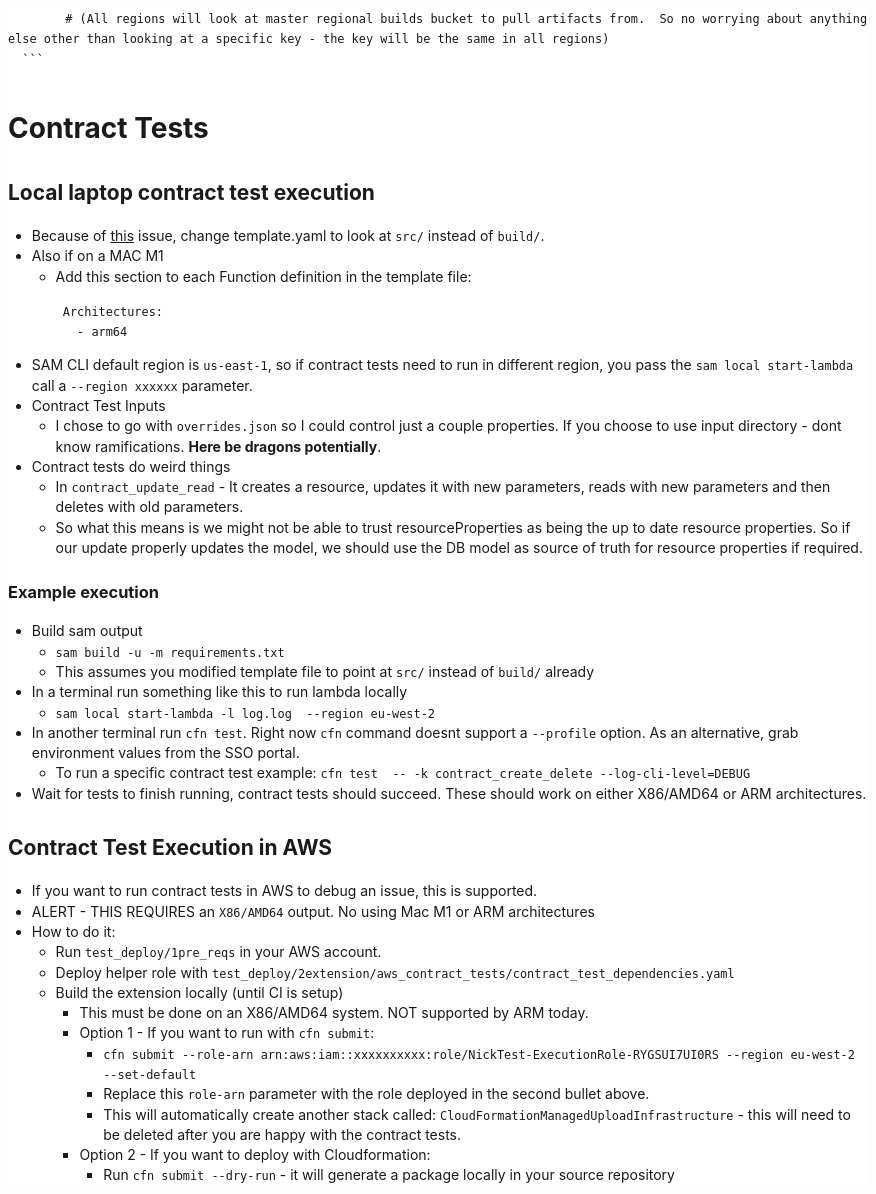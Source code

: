             # (All regions will look at master regional builds bucket to pull artifacts from.  So no worrying about anything else other than looking at a specific key - the key will be the same in all regions)
      ```

# Contract Tests

## Local laptop contract test execution
- Because of [this](https://github.com/aws-cloudformation/cloudformation-cli-python-plugin/issues/247) issue, change template.yaml to look at `src/` instead of `build/`.
- Also if on a MAC M1
  - Add this section to each Function definition in the template file:
    ```
     Architectures:
       - arm64
    ```
- SAM CLI default region is `us-east-1`, so if contract tests need to run in different region, you pass the `sam local start-lambda` call a `--region xxxxxx` parameter.  
- Contract Test Inputs
  - I chose to go with `overrides.json` so I could control just a couple properties.  If you choose to use input directory - dont know ramifications.  **Here be dragons potentially**.
- Contract tests do weird things 
  - In `contract_update_read` - It creates a resource, updates it with new parameters, reads with new parameters and then deletes with old parameters.
  - So what this means is we might not be able to trust resourceProperties as being the up to date resource properties.  So if our update properly updates the model, we should use the DB model as source of truth for resource properties if required.

### Example execution
- Build sam output
  - `sam build -u -m requirements.txt`
  - This assumes you modified template file to point at `src/` instead of `build/` already
- In a terminal run something like this to run lambda locally
  - `sam local start-lambda -l log.log  --region eu-west-2`
- In another terminal run `cfn test`.  Right now `cfn` command doesnt support a `--profile` option.  As an alternative, grab environment values from the SSO portal.
  - To run a specific contract test example: `cfn test  -- -k contract_create_delete --log-cli-level=DEBUG`
- Wait for tests to finish running, contract tests should succeed.  These should work on either X86/AMD64 or ARM architectures.
    
## Contract Test Execution in AWS
- If you want to run contract tests in AWS to debug an issue, this is supported.
- ALERT - THIS REQUIRES an `X86/AMD64` output.  No using Mac M1 or ARM architectures
- How to do it:
  - Run `test_deploy/1pre_reqs` in your AWS account.
  - Deploy helper role with `test_deploy/2extension/aws_contract_tests/contract_test_dependencies.yaml`
  - Build the extension locally (until CI is setup)
    - This must be done on an X86/AMD64 system.  NOT supported by ARM today.
    - Option 1 - If you want to run with `cfn submit`:
      - `cfn submit --role-arn arn:aws:iam::xxxxxxxxxx:role/NickTest-ExecutionRole-RYGSUI7UI0RS --region eu-west-2 --set-default`
      - Replace this `role-arn` parameter with the role deployed in the second bullet above.
      - This will automatically create another stack called: `CloudFormationManagedUploadInfrastructure` - this will need to be deleted after you are happy with the contract tests.
    - Option 2 - If you want to deploy with Cloudformation:
      - Run `cfn submit --dry-run` - it will generate a package locally in your source repository